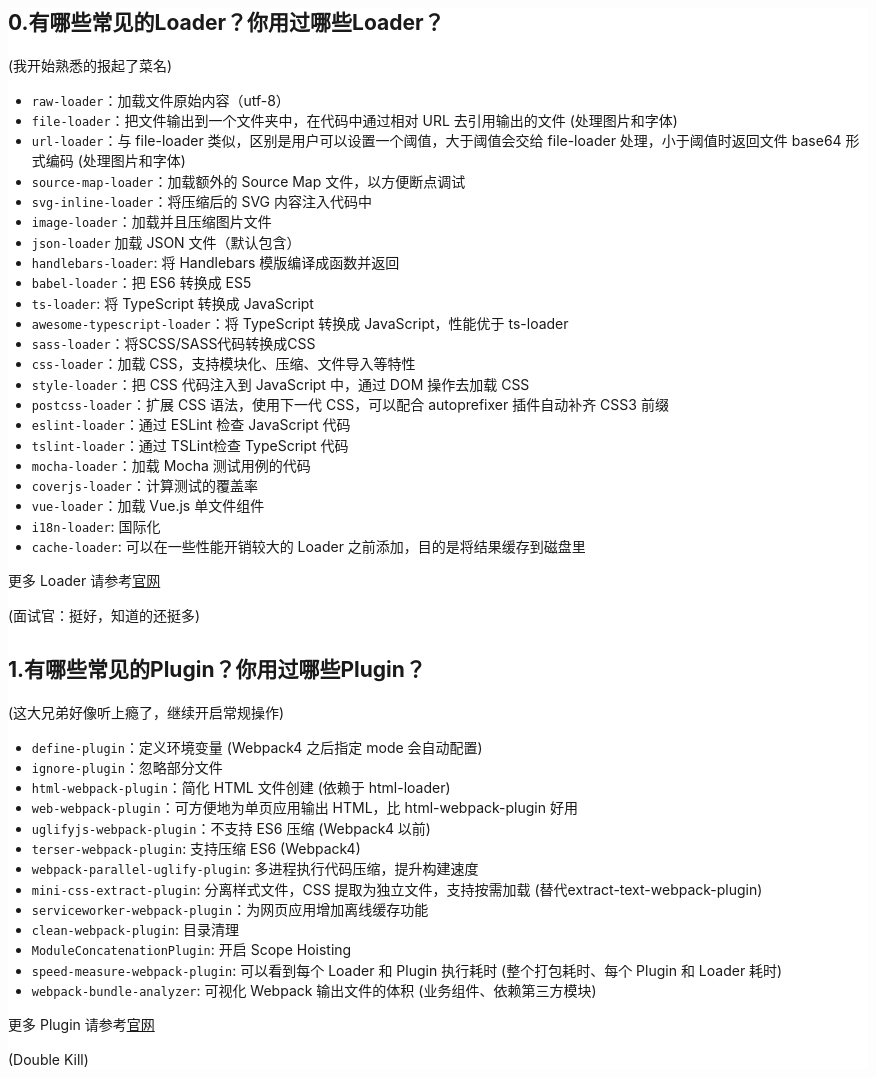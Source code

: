 ## **0.有哪些常见的Loader？你用过哪些Loader？**

(我开始熟悉的报起了菜名)

- `raw-loader`：加载文件原始内容（utf-8）
- `file-loader`：把文件输出到一个文件夹中，在代码中通过相对 URL 去引用输出的文件 (处理图片和字体)
- `url-loader`：与 file-loader 类似，区别是用户可以设置一个阈值，大于阈值会交给 file-loader 处理，小于阈值时返回文件 base64 形式编码 (处理图片和字体)
- `source-map-loader`：加载额外的 Source Map 文件，以方便断点调试
- `svg-inline-loader`：将压缩后的 SVG 内容注入代码中
- `image-loader`：加载并且压缩图片文件
- `json-loader` 加载 JSON 文件（默认包含）
- `handlebars-loader`: 将 Handlebars 模版编译成函数并返回
- `babel-loader`：把 ES6 转换成 ES5
- `ts-loader`: 将 TypeScript 转换成 JavaScript
- `awesome-typescript-loader`：将 TypeScript 转换成 JavaScript，性能优于 ts-loader
- `sass-loader`：将SCSS/SASS代码转换成CSS
- `css-loader`：加载 CSS，支持模块化、压缩、文件导入等特性
- `style-loader`：把 CSS 代码注入到 JavaScript 中，通过 DOM 操作去加载 CSS
- `postcss-loader`：扩展 CSS 语法，使用下一代 CSS，可以配合 autoprefixer 插件自动补齐 CSS3 前缀
- `eslint-loader`：通过 ESLint 检查 JavaScript 代码
- `tslint-loader`：通过 TSLint检查 TypeScript 代码
- `mocha-loader`：加载 Mocha 测试用例的代码
- `coverjs-loader`：计算测试的覆盖率
- `vue-loader`：加载 Vue.js 单文件组件
- `i18n-loader`: 国际化
- `cache-loader`: 可以在一些性能开销较大的 Loader 之前添加，目的是将结果缓存到磁盘里

更多 Loader 请参考[官网](https://webpack.docschina.org/loaders/)

(面试官：挺好，知道的还挺多)

## **1.有哪些常见的Plugin？你用过哪些Plugin？**

(这大兄弟好像听上瘾了，继续开启常规操作)

- `define-plugin`：定义环境变量 (Webpack4 之后指定 mode 会自动配置)
- `ignore-plugin`：忽略部分文件
- `html-webpack-plugin`：简化 HTML 文件创建 (依赖于 html-loader)
- `web-webpack-plugin`：可方便地为单页应用输出 HTML，比 html-webpack-plugin 好用
- `uglifyjs-webpack-plugin`：不支持 ES6 压缩 (Webpack4 以前)
- `terser-webpack-plugin`: 支持压缩 ES6 (Webpack4)
- `webpack-parallel-uglify-plugin`: 多进程执行代码压缩，提升构建速度
- `mini-css-extract-plugin`: 分离样式文件，CSS 提取为独立文件，支持按需加载 (替代extract-text-webpack-plugin)
- `serviceworker-webpack-plugin`：为网页应用增加离线缓存功能
- `clean-webpack-plugin`: 目录清理
- `ModuleConcatenationPlugin`: 开启 Scope Hoisting
- `speed-measure-webpack-plugin`: 可以看到每个 Loader 和 Plugin 执行耗时 (整个打包耗时、每个 Plugin 和 Loader 耗时)
- `webpack-bundle-analyzer`: 可视化 Webpack 输出文件的体积 (业务组件、依赖第三方模块)

更多 Plugin 请参考[官网](https://webpack.docschina.org/plugins/)

(Double Kill)
